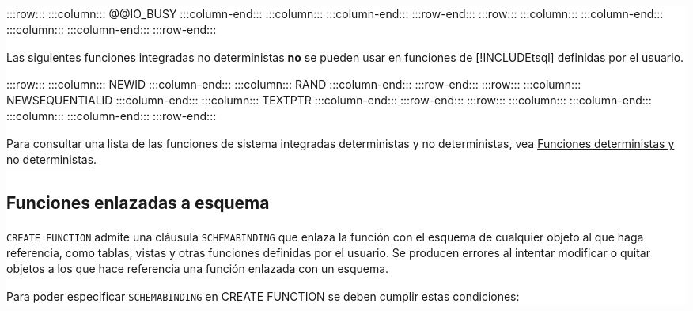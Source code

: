 :::row:::
    :::column:::
        @@IO_BUSY
    :::column-end:::
    :::column:::
    :::column-end:::
:::row-end:::
:::row:::
    :::column:::
    :::column-end:::
    :::column:::
    :::column-end:::
:::row-end:::
 
 Las siguientes funciones integradas no deterministas **no** se pueden usar en funciones de [!INCLUDE[tsql](../../includes/tsql-md.md)] definidas por el usuario.  
  
:::row:::
    :::column:::
        NEWID
    :::column-end:::
    :::column:::
        RAND
    :::column-end:::
:::row-end:::
:::row:::
    :::column:::
        NEWSEQUENTIALID
    :::column-end:::
    :::column:::
        TEXTPTR
    :::column-end:::
:::row-end:::
:::row:::
    :::column:::
    :::column-end:::
    :::column:::
    :::column-end:::
:::row-end:::
 
 Para consultar una lista de las funciones de sistema integradas deterministas y no deterministas, vea [Funciones deterministas y no deterministas](../../relational-databases/user-defined-functions/deterministic-and-nondeterministic-functions.md).  
  
##  <a name="schema-bound-functions"></a><a name="SchemaBound"></a> Funciones enlazadas a esquema  
 `CREATE FUNCTION` admite una cláusula `SCHEMABINDING` que enlaza la función con el esquema de cualquier objeto al que haga referencia, como tablas, vistas y otras funciones definidas por el usuario. Se producen errores al intentar modificar o quitar objetos a los que hace referencia una función enlazada con un esquema.  
  
 Para poder especificar `SCHEMABINDING` en [CREATE FUNCTION](../../t-sql/statements/create-function-transact-sql.md) se deben cumplir estas condiciones:  
  